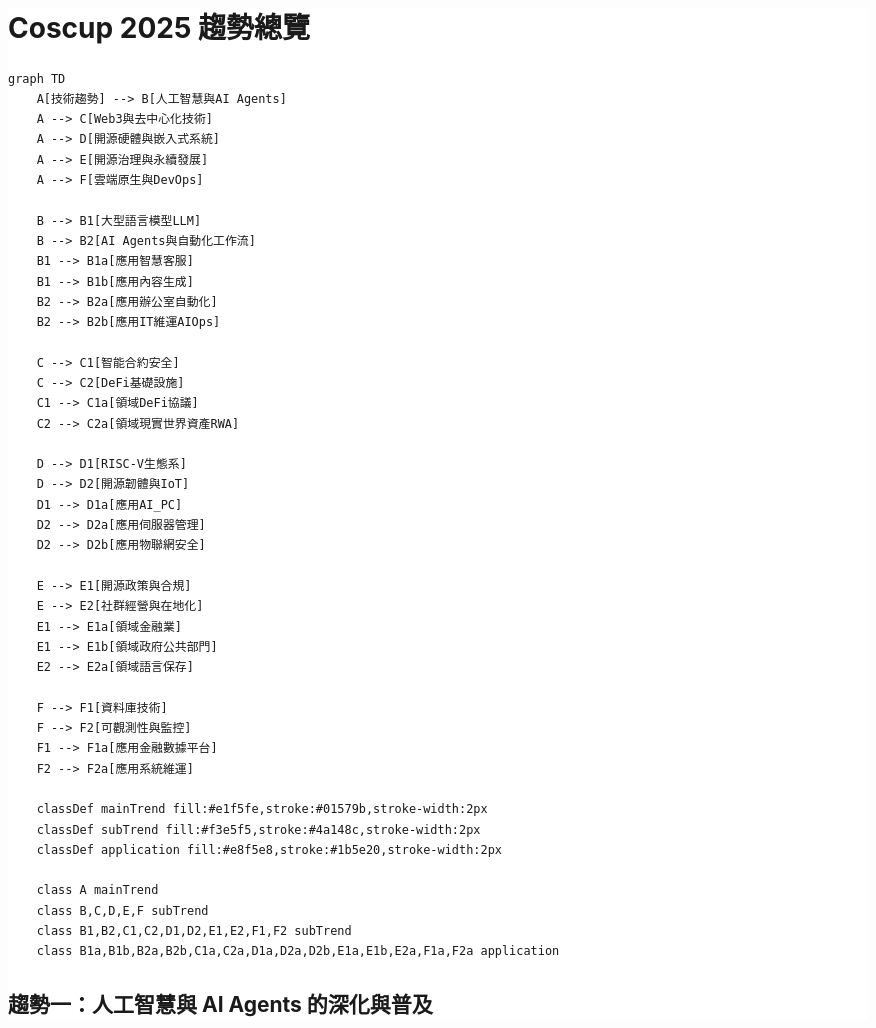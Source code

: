# Coscup 2025 趨勢總覽

```mermaid
graph TD
    A[技術趨勢] --> B[人工智慧與AI Agents]
    A --> C[Web3與去中心化技術]
    A --> D[開源硬體與嵌入式系統]
    A --> E[開源治理與永續發展]
    A --> F[雲端原生與DevOps]

    B --> B1[大型語言模型LLM]
    B --> B2[AI Agents與自動化工作流]
    B1 --> B1a[應用智慧客服]
    B1 --> B1b[應用內容生成]
    B2 --> B2a[應用辦公室自動化]
    B2 --> B2b[應用IT維運AIOps]

    C --> C1[智能合約安全]
    C --> C2[DeFi基礎設施]
    C1 --> C1a[領域DeFi協議]
    C2 --> C2a[領域現實世界資產RWA]
    
    D --> D1[RISC-V生態系]
    D --> D2[開源韌體與IoT]
    D1 --> D1a[應用AI_PC]
    D2 --> D2a[應用伺服器管理]
    D2 --> D2b[應用物聯網安全]

    E --> E1[開源政策與合規]
    E --> E2[社群經營與在地化]
    E1 --> E1a[領域金融業]
    E1 --> E1b[領域政府公共部門]
    E2 --> E2a[領域語言保存]

    F --> F1[資料庫技術]
    F --> F2[可觀測性與監控]
    F1 --> F1a[應用金融數據平台]
    F2 --> F2a[應用系統維運]

    classDef mainTrend fill:#e1f5fe,stroke:#01579b,stroke-width:2px
    classDef subTrend fill:#f3e5f5,stroke:#4a148c,stroke-width:2px
    classDef application fill:#e8f5e8,stroke:#1b5e20,stroke-width:2px

    class A mainTrend
    class B,C,D,E,F subTrend
    class B1,B2,C1,C2,D1,D2,E1,E2,F1,F2 subTrend
    class B1a,B1b,B2a,B2b,C1a,C2a,D1a,D2a,D2b,E1a,E1b,E2a,F1a,F2a application
```
## 趨勢一：人工智慧與 AI Agents 的深化與普及
